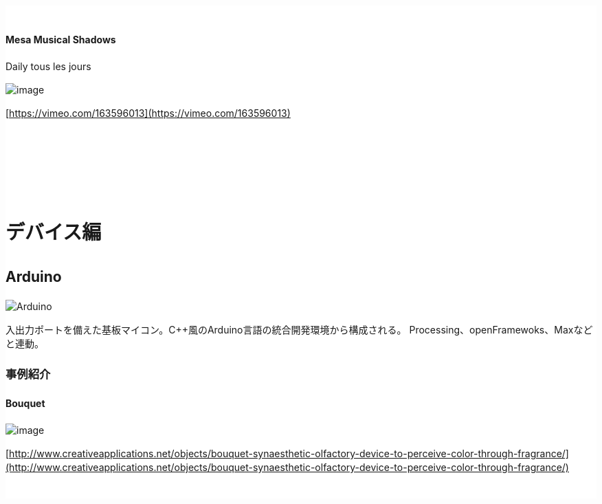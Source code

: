 &nbsp;

#### Mesa Musical Shadows

Daily tous les jours

![image](http://www.creativeapplications.net/wp-content/uploads/2016/07/Dtlj_MusicalShadows_4_PhotoDtlj.jpg)



[https://vimeo.com/163596013](https://vimeo.com/163596013)


&nbsp;
&nbsp;




&nbsp;
&nbsp;
&nbsp;







&nbsp;
&nbsp;
&nbsp;


# デバイス編
## Arduino


![Arduino](https://yonekura907.github.io/dh17processing/arduino.jpg)


入出力ポートを備えた基板マイコン。C++風のArduino言語の統合開発環境から構成される。
Processing、openFramewoks、Maxなどと連動。



### 事例紹介

#### Bouquet

![image](http://www.creativeapplications.net/wp-content/uploads/2017/05/Bouquet_ECAL_03.jpg)

[http://www.creativeapplications.net/objects/bouquet-synaesthetic-olfactory-device-to-perceive-color-through-fragrance/](http://www.creativeapplications.net/objects/bouquet-synaesthetic-olfactory-device-to-perceive-color-through-fragrance/)

&nbsp;
&nbsp;

